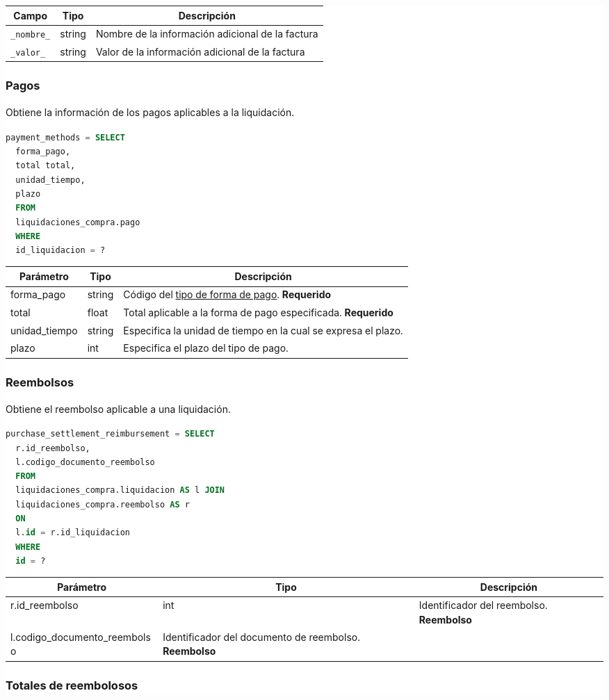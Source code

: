 Campo | Tipo | Descripción
--------- | ------- | -----------
`_nombre_` | string | Nombre de la información adicional de la factura
`_valor_` | string | Valor de la información adicional de la factura

### Pagos

Obtiene la información de los pagos aplicables a la liquidación.

```sql
payment_methods = SELECT
  forma_pago,
  total total,
  unidad_tiempo,
  plazo
  FROM
  liquidaciones_compra.pago
  WHERE
  id_liquidacion = ?
```

Parámetro           | Tipo                    | Descripción
------------------- | ----------------------- | ----------
forma_pago          | string                  | Código del [tipo de forma de pago](#tipos-de-forma-de-pago). __Requerido__
total               | float                   | Total aplicable a la forma de pago especificada. __Requerido__
unidad_tiempo       | string                  | Especifica la unidad de tiempo en la cual se expresa el plazo.
plazo               | int                     | Especifica el plazo del tipo de pago.

### Reembolsos

Obtiene el reembolso aplicable a una liquidación.

```sql
purchase_settlement_reimbursement = SELECT
  r.id_reembolso,
  l.codigo_documento_reembolso
  FROM
  liquidaciones_compra.liquidacion AS l JOIN
  liquidaciones_compra.reembolso AS r
  ON
  l.id = r.id_liquidacion
  WHERE
  id = ?
```

Parámetro           | Tipo                    | Descripción
------------------- | ----------------------- | ----------
r.id_reembolso      | int     | Identificador del reembolso. __Reembolso__
l.codigo_documento_reembolso  | Identificador del documento de reembolso. __Reembolso__

### Totales de reembolosos
